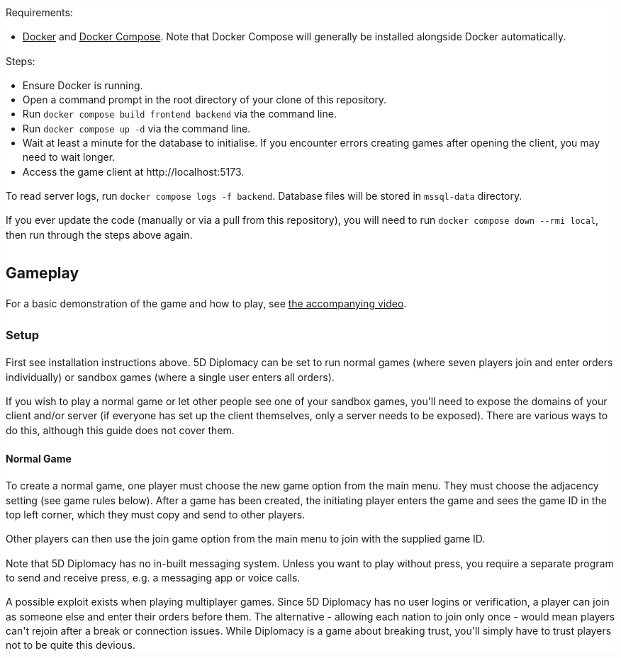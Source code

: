 Requirements:

- [Docker](https://docker.com/) and [Docker Compose](https://docs.docker.com/compose/). Note that Docker Compose will generally be installed alongside Docker automatically.

Steps:

- Ensure Docker is running.
- Open a command prompt in the root directory of your clone of this repository.
- Run `docker compose build frontend backend` via the command line.
- Run `docker compose up -d` via the command line.
- Wait at least a minute for the database to initialise. If you encounter errors creating games after opening the client, you may need to wait longer.
- Access the game client at http://localhost:5173.

To read server logs, run `docker compose logs -f backend`. Database files will be stored in `mssql-data` directory.

If you ever update the code (manually or via a pull from this repository), you will need to run `docker compose down --rmi local`, then run through the steps above again.

## Gameplay

For a basic demonstration of the game and how to play, see [the accompanying video](https://www.youtube.com/watch?v=P_5QCJO4ELI).

### Setup

First see installation instructions above. 5D Diplomacy can be set to run normal games (where seven players join and enter orders individually) or sandbox games (where a single user enters all orders).

If you wish to play a normal game or let other people see one of your sandbox games, you'll need to expose the domains of your client and/or server (if everyone has set up the client themselves, only a server needs to be exposed). There are various ways to do this, although this guide does not cover them.

#### Normal Game

To create a normal game, one player must choose the new game option from the main menu. They must choose the adjacency setting (see game rules below). After a game has been created, the initiating player enters the game and sees the game ID in the top left corner, which they must copy and send to other players.

Other players can then use the join game option from the main menu to join with the supplied game ID.

Note that 5D Diplomacy has no in-built messaging system. Unless you want to play without press, you require a separate program to send and receive press, e.g. a messaging app or voice calls.

A possible exploit exists when playing multiplayer games. Since 5D Diplomacy has no user logins or verification, a player can join as someone else and enter their orders before them. The alternative - allowing each nation to join only once - would mean players can't rejoin after a break or connection issues. While Diplomacy is a game about breaking trust, you'll simply have to trust players not to be quite this devious.
